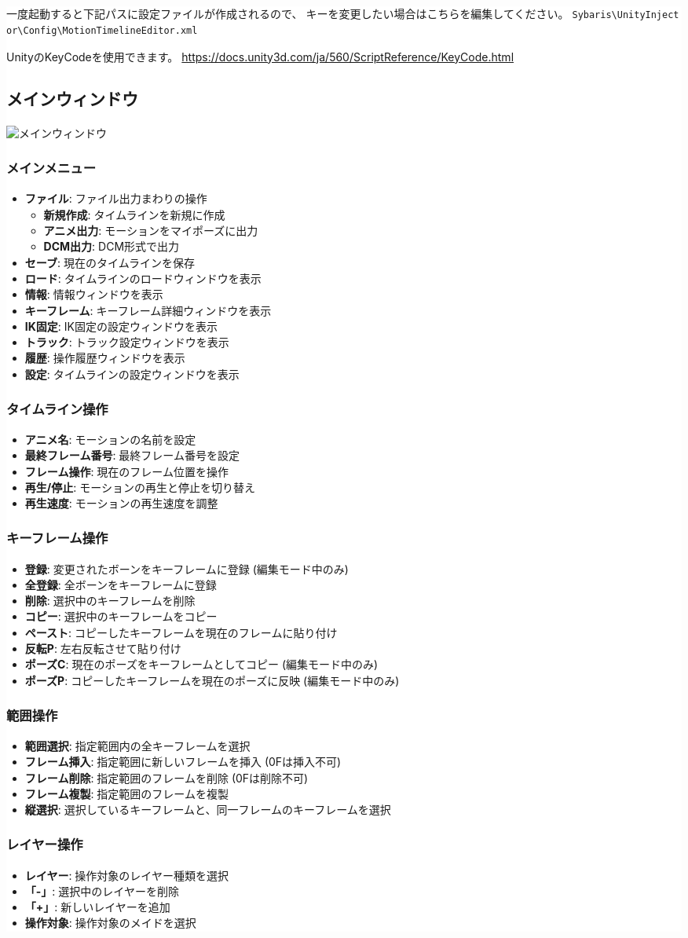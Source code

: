 一度起動すると下記パスに設定ファイルが作成されるので、
キーを変更したい場合はこちらを編集してください。
`Sybaris\UnityInjector\Config\MotionTimelineEditor.xml`

UnityのKeyCodeを使用できます。
https://docs.unity3d.com/ja/560/ScriptReference/KeyCode.html


## メインウィンドウ

![メインウィンドウ](img/img_01.jpg)

### メインメニュー
- **ファイル**: ファイル出力まわりの操作
  - **新規作成**: タイムラインを新規に作成
  - **アニメ出力**: モーションをマイポーズに出力
  - **DCM出力**: DCM形式で出力
- **セーブ**: 現在のタイムラインを保存
- **ロード**: タイムラインのロードウィンドウを表示
- **情報**: 情報ウィンドウを表示
- **キーフレーム**: キーフレーム詳細ウィンドウを表示
- **IK固定**: IK固定の設定ウィンドウを表示
- **トラック**: トラック設定ウィンドウを表示
- **履歴**: 操作履歴ウィンドウを表示
- **設定**: タイムラインの設定ウィンドウを表示

### タイムライン操作
- **アニメ名**: モーションの名前を設定
- **最終フレーム番号**: 最終フレーム番号を設定
- **フレーム操作**: 現在のフレーム位置を操作
- **再生/停止**: モーションの再生と停止を切り替え
- **再生速度**: モーションの再生速度を調整

### キーフレーム操作
- **登録**: 変更されたボーンをキーフレームに登録 (編集モード中のみ)
- **全登録**: 全ボーンをキーフレームに登録
- **削除**: 選択中のキーフレームを削除
- **コピー**: 選択中のキーフレームをコピー
- **ペースト**: コピーしたキーフレームを現在のフレームに貼り付け
- **反転P**: 左右反転させて貼り付け
- **ポーズC**: 現在のポーズをキーフレームとしてコピー (編集モード中のみ)
- **ポーズP**: コピーしたキーフレームを現在のポーズに反映 (編集モード中のみ)

### 範囲操作
- **範囲選択**: 指定範囲内の全キーフレームを選択
- **フレーム挿入**: 指定範囲に新しいフレームを挿入 (0Fは挿入不可)
- **フレーム削除**: 指定範囲のフレームを削除 (0Fは削除不可)
- **フレーム複製**: 指定範囲のフレームを複製
- **縦選択**: 選択しているキーフレームと、同一フレームのキーフレームを選択

### レイヤー操作
- **レイヤー**: 操作対象のレイヤー種類を選択
- **「-」**: 選択中のレイヤーを削除
- **「+」**: 新しいレイヤーを追加
- **操作対象**: 操作対象のメイドを選択
